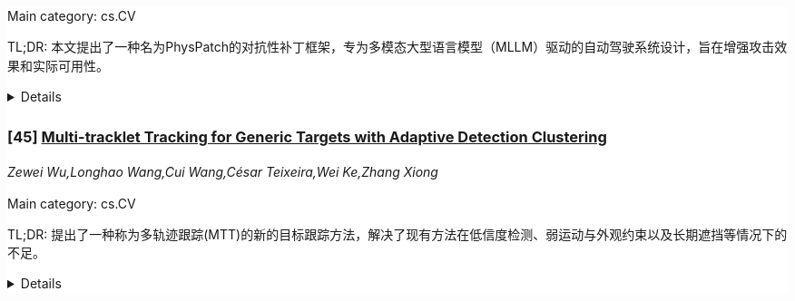 Main category: cs.CV

TL;DR: 本文提出了一种名为PhysPatch的对抗性补丁框架，专为多模态大型语言模型（MLLM）驱动的自动驾驶系统设计，旨在增强攻击效果和实际可用性。


<details><summary>Details</summary></details>


### [45] [Multi-tracklet Tracking for Generic Targets with Adaptive Detection Clustering](https://arxiv.org/abs/2508.05172)
*Zewei Wu,Longhao Wang,Cui Wang,César Teixeira,Wei Ke,Zhang Xiong*

Main category: cs.CV

TL;DR: 提出了一种称为多轨迹跟踪(MTT)的新的目标跟踪方法，解决了现有方法在低信度检测、弱运动与外观约束以及长期遮挡等情况下的不足。


<details>
  <summary>Details</summary>
Motivation: 现有方法在应对低信度检测、弱运动及外观约束和长期遮挡等真实场景下的问题时面临挑战，需要新的方法来提升跟踪的鲁棒性。

Method: 利用灵活的轨迹生成并将其整合到多轨迹关联框架，先根据短期时空相关性自适应聚类检测结果生成轨迹，再用位置与外观等多重线索优化轨迹划分以减少长期关联错误传播。

Result: 在通用多目标跟踪基准上的实验表明，该框架具有竞争力。

Conclusion: 提出的MTT框架有效解决了现有方法在某些场景下的不足，在多目标跟踪任务中表现良好。

Abstract: Tracking specific targets, such as pedestrians and vehicles, has been the
focus of recent vision-based multitarget tracking studies. However, in some
real-world scenarios, unseen categories often challenge existing methods due to
low-confidence detections, weak motion and appearance constraints, and

